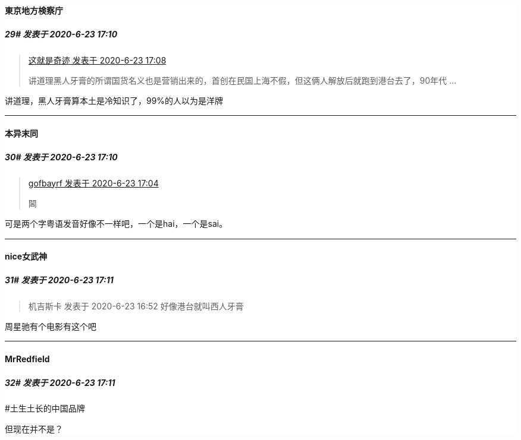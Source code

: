 ####  東京地方検察庁  
##### 29#       发表于 2020-6-23 17:10



<blockquote><a href="httphttps://bbs.saraba1st.com/2b/forum.php?mod=redirect&amp;goto=findpost&amp;pid=47921345&amp;ptid=1943641" target="_blank">这就是奇迹 发表于 2020-6-23 17:08</a>

讲道理黑人牙膏的所谓国货名义也是营销出来的，首创在民国上海不假，但这俩人解放后就跑到港台去了，90年代 ...</blockquote>
讲道理，黑人牙膏算本土是冷知识了，99%的人以为是洋牌







*****

####  本异末同  
##### 30#       发表于 2020-6-23 17:10



<blockquote><a href="httphttps://bbs.saraba1st.com/2b/forum.php?mod=redirect&amp;goto=findpost&amp;pid=47921267&amp;ptid=1943641" target="_blank">gofbayrf 发表于 2020-6-23 17:04</a>

閪</blockquote>
可是两个字粤语发音好像不一样吧，一个是hai，一个是sai。







*****

####  nice女武神  
##### 31#       发表于 2020-6-23 17:11



<blockquote>机吉斯卡 发表于 2020-6-23 16:52
好像港台就叫西人牙膏</blockquote>
周星驰有个电影有这个吧







*****

####  MrRedfield  
##### 32#       发表于 2020-6-23 17:11




#土生土长的中国品牌


但现在并不是？

